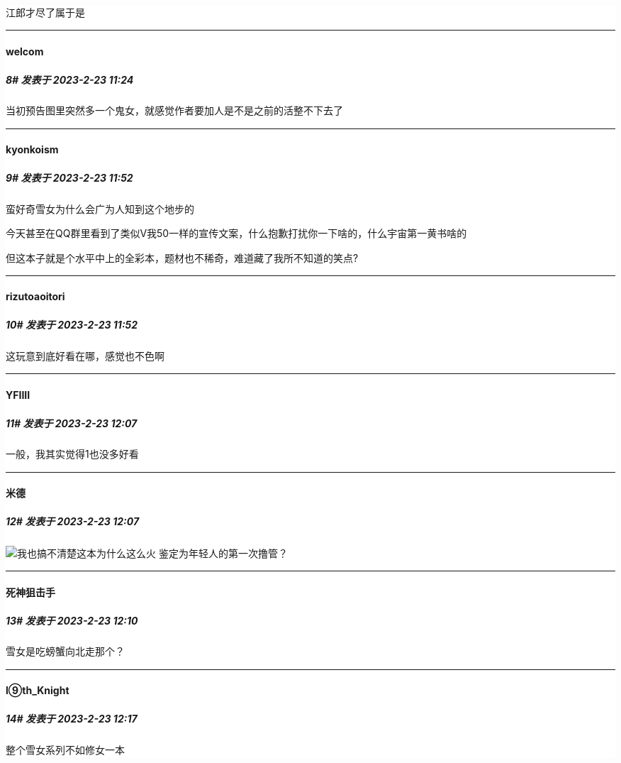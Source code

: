 江郎才尽了属于是

*****

####  welcom  
##### 8#       发表于 2023-2-23 11:24

当初预告图里突然多一个鬼女，就感觉作者要加人是不是之前的活整不下去了

*****

####  kyonkoism  
##### 9#       发表于 2023-2-23 11:52

蛮好奇雪女为什么会广为人知到这个地步的

今天甚至在QQ群里看到了类似V我50一样的宣传文案，什么抱歉打扰你一下啥的，什么宇宙第一黄书啥的

但这本子就是个水平中上的全彩本，题材也不稀奇，难道藏了我所不知道的笑点?

*****

####  rizutoaoitori  
##### 10#       发表于 2023-2-23 11:52

这玩意到底好看在哪，感觉也不色啊

*****

####  YFIIII  
##### 11#       发表于 2023-2-23 12:07

一般，我其实觉得1也没多好看

*****

####  米德  
##### 12#       发表于 2023-2-23 12:07

<img src="https://static.saraba1st.com/image/smiley/face2017/067.png" referrerpolicy="no-referrer">我也搞不清楚这本为什么这么火 鉴定为年轻人的第一次撸管？

*****

####  死神狙击手  
##### 13#       发表于 2023-2-23 12:10

雪女是吃螃蟹向北走那个？

*****

####  l⑨th_Knight  
##### 14#       发表于 2023-2-23 12:17

整个雪女系列不如修女一本
